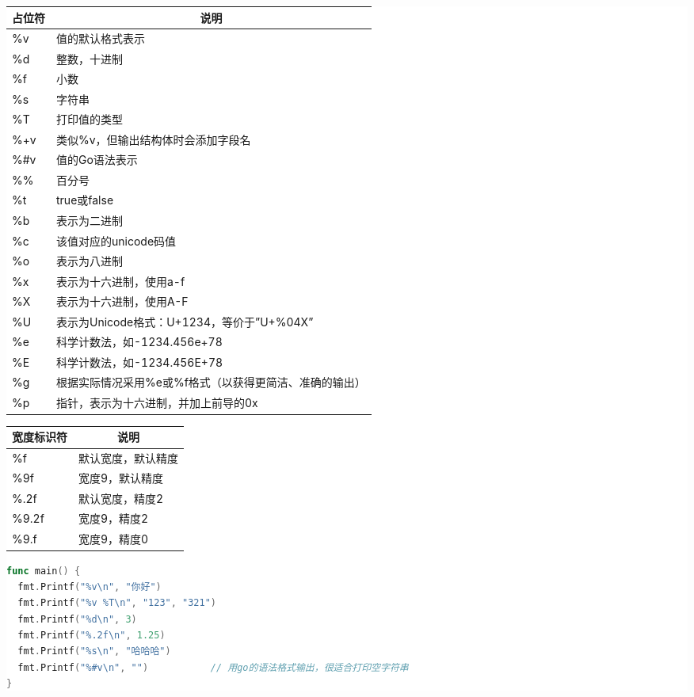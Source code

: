 | 占位符 | 说明                                                   |
| ------ | ------------------------------------------------------ |
| %v     | 值的默认格式表示                                       |
| %d     | 整数，十进制                                           |
| %f     | 小数                                                   |
| %s     | 字符串                                                 |
| %T     | 打印值的类型                                           |
| %+v    | 类似%v，但输出结构体时会添加字段名                     |
| %#v    | 值的Go语法表示                                         |
| %%     | 百分号                                                 |
| %t     | true或false                                            |
| %b     | 表示为二进制                                           |
| %c     | 该值对应的unicode码值                                  |
| %o     | 表示为八进制                                           |
| %x     | 表示为十六进制，使用a-f                                |
| %X     | 表示为十六进制，使用A-F                                |
| %U     | 表示为Unicode格式：U+1234，等价于”U+%04X”              |
| %e     | 科学计数法，如-1234.456e+78                            |
| %E     | 科学计数法，如-1234.456E+78                            |
| %g     | 根据实际情况采用%e或%f格式（以获得更简洁、准确的输出） |
| %p     | 指针，表示为十六进制，并加上前导的0x                   |

| 宽度标识符 | 说明               |
| ---------- | ------------------ |
| %f         | 默认宽度，默认精度 |
| %9f        | 宽度9，默认精度    |
| %.2f       | 默认宽度，精度2    |
| %9.2f      | 宽度9，精度2       |
| %9.f       | 宽度9，精度0       |

```go
func main() {
  fmt.Printf("%v\n", "你好")
  fmt.Printf("%v %T\n", "123", "321")
  fmt.Printf("%d\n", 3)
  fmt.Printf("%.2f\n", 1.25)
  fmt.Printf("%s\n", "哈哈哈")
  fmt.Printf("%#v\n", "")           // 用go的语法格式输出，很适合打印空字符串
}
```
